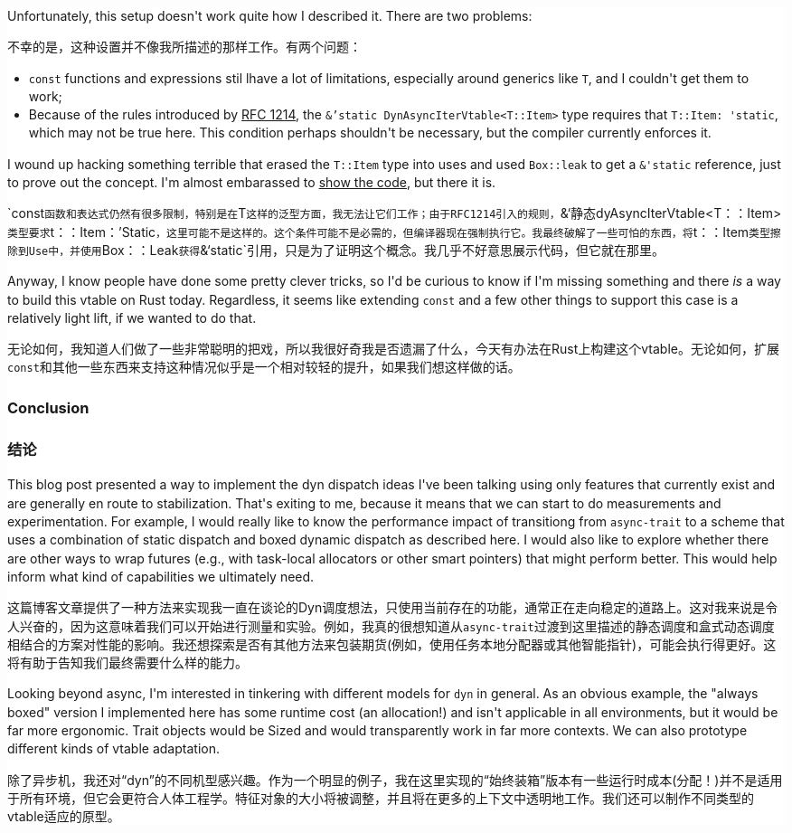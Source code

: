 Unfortunately, this setup doesn't work quite how I described it. There are two problems:

不幸的是，这种设置并不像我所描述的那样工作。有两个问题：

* `const` functions and expressions stil lhave a lot of limitations, especially around generics like `T`, and I couldn't get them to work;
* Because of the rules introduced by [RFC 1214](https://rust-lang.github.io/rfcs/1214-projections-lifetimes-and-wf.html), the `&’static DynAsyncIterVtable<T::Item>` type requires that `T::Item: 'static`, which may not be true here. This condition perhaps shouldn't be necessary, but the compiler currently enforces it.

I wound up hacking something terrible that erased the `T::Item` type into uses and used `Box::leak` to get a `&'static` reference, just to prove out the concept. I'm almost embarassed to [show the code](https://github.com/nikomatsakis/ergo-dyn/blob/3503770e08177a6d59e202f88cb7227863331685/examples/async-iter-manual-desugar.rs#L107-L118), but there it is. 

\`const`函数和表达式仍然有很多限制，特别是在`T`这样的泛型方面，我无法让它们工作；由于RFC1214引入的规则，`&‘静态dyAsyncIterVtable<T：：Item>`类型要求`t：：Item：’Static`，这里可能不是这样的。这个条件可能不是必需的，但编译器现在强制执行它。我最终破解了一些可怕的东西，将`t：：Item`类型擦除到Use中，并使用`Box：：Leak`获得`&‘static`引用，只是为了证明这个概念。我几乎不好意思展示代码，但它就在那里。

Anyway, I know people have done some pretty clever tricks, so I'd be curious to know if I'm missing something and there *is* a way to build this vtable on Rust today. Regardless, it seems like extending `const` and a few other things to support this case is a relatively light lift, if we wanted to do that.

无论如何，我知道人们做了一些非常聪明的把戏，所以我很好奇我是否遗漏了什么，今天有办法在Rust上构建这个vtable。无论如何，扩展`const`和其他一些东西来支持这种情况似乎是一个相对较轻的提升，如果我们想这样做的话。

### Conclusion

### 结论

This blog post presented a way to implement the dyn dispatch ideas I've been talking using only features that currently exist and are generally en route to stabilization. That's exiting to me, because it means that we can start to do measurements and experimentation. For example, I would really like to know the performance impact of transitiong from `async-trait` to a scheme that uses a combination of static dispatch and boxed dynamic dispatch as described here. I would also like to explore whether there are other ways to wrap futures (e.g., with task-local allocators or other smart pointers) that might perform better. This would help inform what kind of capabilities we ultimately need.

这篇博客文章提供了一种方法来实现我一直在谈论的Dyn调度想法，只使用当前存在的功能，通常正在走向稳定的道路上。这对我来说是令人兴奋的，因为这意味着我们可以开始进行测量和实验。例如，我真的很想知道从`async-trait`过渡到这里描述的静态调度和盒式动态调度相结合的方案对性能的影响。我还想探索是否有其他方法来包装期货(例如，使用任务本地分配器或其他智能指针)，可能会执行得更好。这将有助于告知我们最终需要什么样的能力。

Looking beyond async, I'm interested in tinkering with different models for `dyn` in general. As an obvious example, the "always boxed" version I implemented here has some runtime cost (an allocation!) and isn't applicable in all environments, but it would be far more ergonomic. Trait objects would be Sized and would transparently work in far more contexts. We can also prototype different kinds of vtable adaptation.

除了异步机，我还对“dyn”的不同机型感兴趣。作为一个明显的例子，我在这里实现的“始终装箱”版本有一些运行时成本(分配！)并不是适用于所有环境，但它会更符合人体工程学。特征对象的大小将被调整，并且将在更多的上下文中透明地工作。我们还可以制作不同类型的vtable适应的原型。